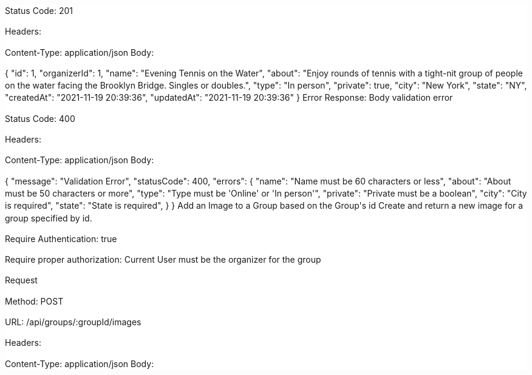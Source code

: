 Status Code: 201

Headers:

Content-Type: application/json
Body:

{
  "id": 1,
  "organizerId": 1,
  "name": "Evening Tennis on the Water",
  "about": "Enjoy rounds of tennis with a tight-nit group of people on the water facing the Brooklyn Bridge. Singles or doubles.",
  "type": "In person",
  "private": true,
  "city": "New York",
  "state": "NY",
  "createdAt": "2021-11-19 20:39:36",
  "updatedAt": "2021-11-19 20:39:36"
}
Error Response: Body validation error

Status Code: 400

Headers:

Content-Type: application/json
Body:

{
  "message": "Validation Error",
  "statusCode": 400,
  "errors": {
    "name": "Name must be 60 characters or less",
    "about": "About must be 50 characters or more",
    "type": "Type must be 'Online' or 'In person'",
    "private": "Private must be a boolean",
    "city": "City is required",
    "state": "State is required",
  }
}
Add an Image to a Group based on the Group's id
Create and return a new image for a group specified by id.

Require Authentication: true

Require proper authorization: Current User must be the organizer for the group

Request

Method: POST

URL: /api/groups/:groupId/images

Headers:

Content-Type: application/json
Body:
